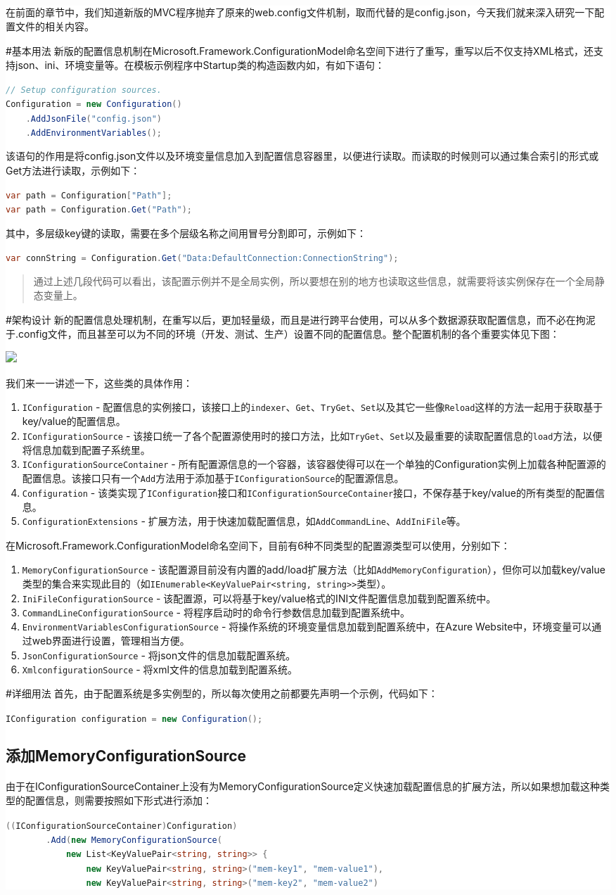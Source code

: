在前面的章节中，我们知道新版的MVC程序抛弃了原来的web.config文件机制，取而代替的是config.json，今天我们就来深入研究一下配置文件的相关内容。

#基本用法
新版的配置信息机制在Microsoft.Framework.ConfigurationModel命名空间下进行了重写，重写以后不仅支持XML格式，还支持json、ini、环境变量等。在模板示例程序中Startup类的构造函数内如，有如下语句：
```csharp
// Setup configuration sources.
Configuration = new Configuration()
    .AddJsonFile("config.json")
    .AddEnvironmentVariables();
```

该语句的作用是将config.json文件以及环境变量信息加入到配置信息容器里，以便进行读取。而读取的时候则可以通过集合索引的形式或Get方法进行读取，示例如下：
```csharp
var path = Configuration["Path"];
var path = Configuration.Get("Path");
```
其中，多层级key键的读取，需要在多个层级名称之间用冒号分割即可，示例如下：
```csharp
var connString = Configuration.Get("Data:DefaultConnection:ConnectionString");
```
> 通过上述几段代码可以看出，该配置示例并不是全局实例，所以要想在别的地方也读取这些信息，就需要将该实例保存在一个全局静态变量上。

#架构设计
新的配置信息处理机制，在重写以后，更加轻量级，而且是进行跨平台使用，可以从多个数据源获取配置信息，而不必在拘泥于.config文件，而且甚至可以为不同的环境（开发、测试、生产）设置不同的配置信息。整个配置机制的各个重要实体见下图：

![](http://blob.jsinh.in/media/2015/02/28/SS01-Microsoft.Framework.ConfigurationModel-Main-Entities.png)


我们来一一讲述一下，这些类的具体作用：

1. `IConfiguration` - 配置信息的实例接口，该接口上的`indexer`、`Get`、`TryGet`、`Set`以及其它一些像`Reload`这样的方法一起用于获取基于key/value的配置信息。
2. `IConfigurationSource` - 该接口统一了各个配置源使用时的接口方法，比如`TryGet`、`Set`以及最重要的读取配置信息的`load`方法，以便将信息加载到配置子系统里。
3. `IConfigurationSourceContainer` - 所有配置源信息的一个容器，该容器使得可以在一个单独的Configuration实例上加载各种配置源的配置信息。该接口只有一个`Add`方法用于添加基于`IConfigurationSource`的配置源信息。
4. `Configuration` - 该类实现了`IConfiguration`接口和`IConfigurationSourceContainer`接口，不保存基于key/value的所有类型的配置信息。
5. `ConfigurationExtensions` - 扩展方法，用于快速加载配置信息，如`AddCommandLine`、`AddIniFile`等。


在Microsoft.Framework.ConfigurationModel命名空间下，目前有6种不同类型的配置源类型可以使用，分别如下：

1. `MemoryConfigurationSource` - 该配置源目前没有内置的add/load扩展方法（比如`AddMemoryConfiguration`），但你可以加载key/value类型的集合来实现此目的（如`IEnumerable<KeyValuePair<string, string>>`类型）。
2. `IniFileConfigurationSource` - 该配置源，可以将基于key/value格式的INI文件配置信息加载到配置系统中。
3. `CommandLineConfigurationSource` - 将程序启动时的命令行参数信息加载到配置系统中。
4. `EnvironmentVariablesConfigurationSource` - 将操作系统的环境变量信息加载到配置系统中，在Azure Website中，环境变量可以通过web界面进行设置，管理相当方便。
5. `JsonConfigurationSource` - 将json文件的信息加载配置系统。
6. `XmlconfigurationSource`  - 将xml文件的信息加载到配置系统。


#详细用法
首先，由于配置系统是多实例型的，所以每次使用之前都要先声明一个示例，代码如下：
```csharp
IConfiguration configuration = new Configuration();
```
## 添加MemoryConfigurationSource
由于在IConfigurationSourceContainer上没有为MemoryConfigurationSource定义快速加载配置信息的扩展方法，所以如果想加载这种类型的配置信息，则需要按照如下形式进行添加：
```csharp
((IConfigurationSourceContainer)Configuration)
        .Add(new MemoryConfigurationSource(
            new List<KeyValuePair<string, string>> {
                new KeyValuePair<string, string>("mem-key1", "mem-value1"),
                new KeyValuePair<string, string>("mem-key2", "mem-value2")
```